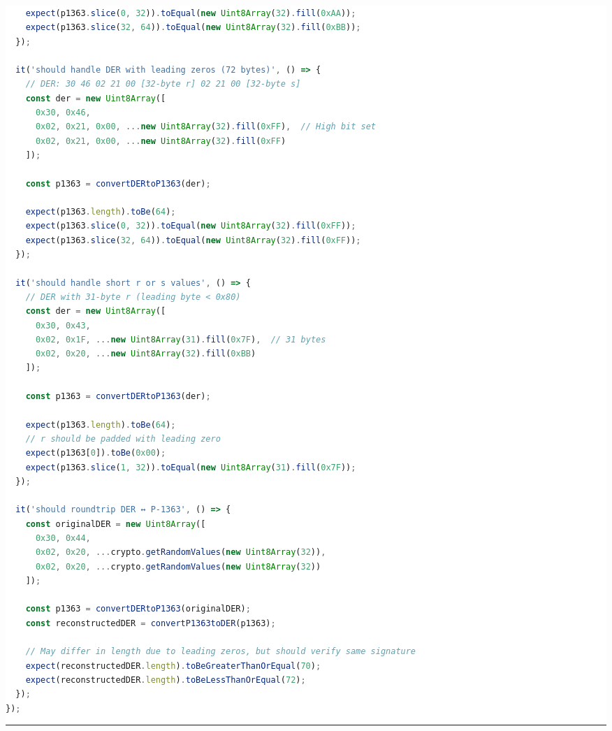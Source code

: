 ```typescript
    expect(p1363.slice(0, 32)).toEqual(new Uint8Array(32).fill(0xAA));
    expect(p1363.slice(32, 64)).toEqual(new Uint8Array(32).fill(0xBB));
  });

  it('should handle DER with leading zeros (72 bytes)', () => {
    // DER: 30 46 02 21 00 [32-byte r] 02 21 00 [32-byte s]
    const der = new Uint8Array([
      0x30, 0x46,
      0x02, 0x21, 0x00, ...new Uint8Array(32).fill(0xFF),  // High bit set
      0x02, 0x21, 0x00, ...new Uint8Array(32).fill(0xFF)
    ]);

    const p1363 = convertDERtoP1363(der);

    expect(p1363.length).toBe(64);
    expect(p1363.slice(0, 32)).toEqual(new Uint8Array(32).fill(0xFF));
    expect(p1363.slice(32, 64)).toEqual(new Uint8Array(32).fill(0xFF));
  });

  it('should handle short r or s values', () => {
    // DER with 31-byte r (leading byte < 0x80)
    const der = new Uint8Array([
      0x30, 0x43,
      0x02, 0x1F, ...new Uint8Array(31).fill(0x7F),  // 31 bytes
      0x02, 0x20, ...new Uint8Array(32).fill(0xBB)
    ]);

    const p1363 = convertDERtoP1363(der);

    expect(p1363.length).toBe(64);
    // r should be padded with leading zero
    expect(p1363[0]).toBe(0x00);
    expect(p1363.slice(1, 32)).toEqual(new Uint8Array(31).fill(0x7F));
  });

  it('should roundtrip DER ↔ P-1363', () => {
    const originalDER = new Uint8Array([
      0x30, 0x44,
      0x02, 0x20, ...crypto.getRandomValues(new Uint8Array(32)),
      0x02, 0x20, ...crypto.getRandomValues(new Uint8Array(32))
    ]);

    const p1363 = convertDERtoP1363(originalDER);
    const reconstructedDER = convertP1363toDER(p1363);

    // May differ in length due to leading zeros, but should verify same signature
    expect(reconstructedDER.length).toBeGreaterThanOrEqual(70);
    expect(reconstructedDER.length).toBeLessThanOrEqual(72);
  });
});
```

---